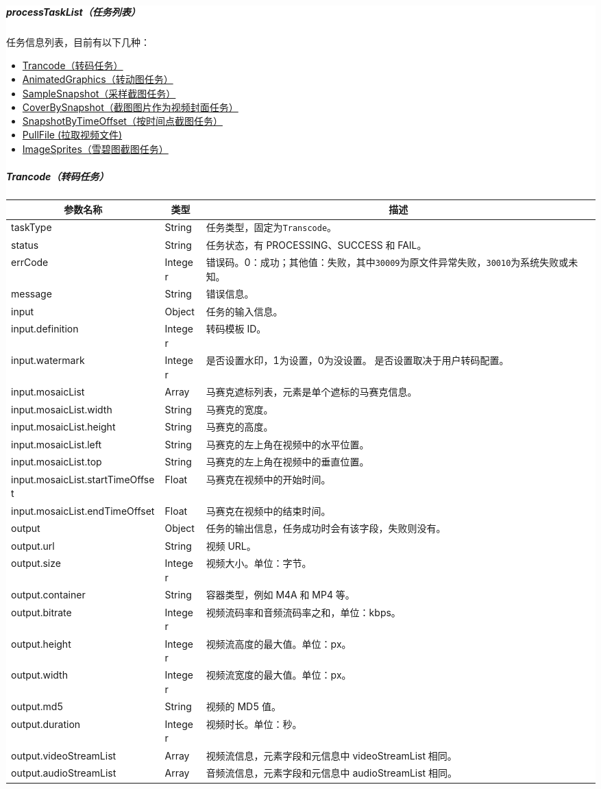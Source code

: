 ##### processTaskList（任务列表）
任务信息列表，目前有以下几种：
- [Trancode（转码任务）](#trancode.EF.BC.88.E8.BD.AC.E7.A0.81.E4.BB.BB.E5.8A.A1.EF.BC.89)
- [AnimatedGraphics（转动图任务）](#animatedgraphics.EF.BC.88.E8.BD.AC.E5.8A.A8.E5.9B.BE.E4.BB.BB.E5.8A.A1.EF.BC.89)
- [SampleSnapshot（采样截图任务）](#samplesnapshot.EF.BC.88.E9.87.87.E6.A0.B7.E6.88.AA.E5.9B.BE.E4.BB.BB.E5.8A.A1.EF.BC.89)
- [CoverBySnapshot（截图图片作为视频封面任务）](#coverbysnapshot.EF.BC.88.E6.88.AA.E5.9B.BE.E5.9B.BE.E7.89.87.E4.BD.9C.E4.B8.BA.E8.A7.86.E9.A2.91.E5.B0.81.E9.9D.A2.E4.BB.BB.E5.8A.A1.EF.BC.89)
- [SnapshotByTimeOffset（按时间点截图任务）](#snapshotbytimeoffset.EF.BC.88.E6.8C.89.E6.97.B6.E9.97.B4.E7.82.B9.E6.88.AA.E5.9B.BE.E4.BB.BB.E5.8A.A1.EF.BC.89)
- [PullFile (拉取视频文件) ](/document/product/266/7817)
- [ImageSprites（雪碧图截图任务）](#imagesprites.EF.BC.88.E9.9B.AA.E7.A2.A7.E5.9B.BE.E6.88.AA.E5.9B.BE.E4.BB.BB.E5.8A.A1.EF.BC.89)


##### Trancode（转码任务）
| **参数名称** | **类型** | **描述** |
| -- | -- | -- |
| taskType | String | 任务类型，固定为`Transcode`。 |
| status | String | 任务状态，有 PROCESSING、SUCCESS 和 FAIL。 |
| errCode | Integer | 错误码。0：成功；其他值：失败，其中`30009`为原文件异常失败，`30010`为系统失败或未知。 |
| message | String | 错误信息。 |
| input | Object | 任务的输入信息。 |
| input.definition | Integer | 转码模板 ID。 |
| input.watermark | Integer | 是否设置水印，1为设置，0为没设置。 是否设置取决于用户转码配置。 |
| input.mosaicList | Array | 马赛克遮标列表，元素是单个遮标的马赛克信息。 |
| input.mosaicList.width | String | 马赛克的宽度。 |
| input.mosaicList.height | String | 马赛克的高度。 |
| input.mosaicList.left | String | 马赛克的左上角在视频中的水平位置。 |
| input.mosaicList.top | String | 马赛克的左上角在视频中的垂直位置。 |
| input.mosaicList.startTimeOffset | Float | 马赛克在视频中的开始时间。 |
| input.mosaicList.endTimeOffset | Float | 马赛克在视频中的结束时间。 |
| output | Object | 任务的输出信息，任务成功时会有该字段，失败则没有。 |
| output.url | String | 视频 URL。 |
| output.size | Integer | 视频大小。单位：字节。 |
| output.container | String | 容器类型，例如 M4A 和 MP4 等。 |
| output.bitrate | Integer | 视频流码率和音频流码率之和，单位：kbps。 |
| output.height | Integer | 视频流高度的最大值。单位：px。 |
| output.width | Integer | 视频流宽度的最大值。单位：px。 |
| output.md5 | String | 视频的 MD5 值。 |
| output.duration | Integer | 视频时长。单位：秒。 |
| output.videoStreamList | Array | 视频流信息，元素字段和元信息中 videoStreamList 相同。 |
| output.audioStreamList | Array | 音频流信息，元素字段和元信息中 audioStreamList 相同。 |
